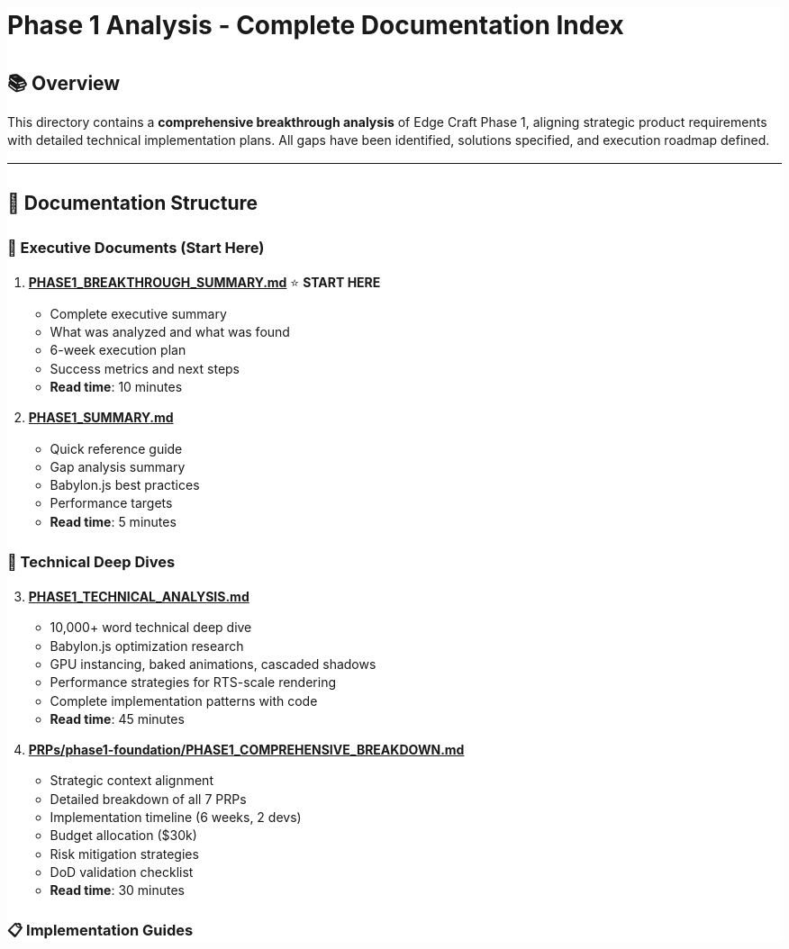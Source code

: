 # Phase 1 Analysis - Complete Documentation Index

## 📚 Overview

This directory contains a **comprehensive breakthrough analysis** of Edge Craft Phase 1, aligning strategic product requirements with detailed technical implementation plans. All gaps have been identified, solutions specified, and execution roadmap defined.

---

## 📂 Documentation Structure

### 🎯 Executive Documents (Start Here)

1. **[PHASE1_BREAKTHROUGH_SUMMARY.md](./PHASE1_BREAKTHROUGH_SUMMARY.md)** ⭐ **START HERE**
   - Complete executive summary
   - What was analyzed and what was found
   - 6-week execution plan
   - Success metrics and next steps
   - **Read time**: 10 minutes

2. **[PHASE1_SUMMARY.md](./PHASE1_SUMMARY.md)**
   - Quick reference guide
   - Gap analysis summary
   - Babylon.js best practices
   - Performance targets
   - **Read time**: 5 minutes

### 🔬 Technical Deep Dives

3. **[PHASE1_TECHNICAL_ANALYSIS.md](./PHASE1_TECHNICAL_ANALYSIS.md)**
   - 10,000+ word technical deep dive
   - Babylon.js optimization research
   - GPU instancing, baked animations, cascaded shadows
   - Performance strategies for RTS-scale rendering
   - Complete implementation patterns with code
   - **Read time**: 45 minutes

4. **[PRPs/phase1-foundation/PHASE1_COMPREHENSIVE_BREAKDOWN.md](./PRPs/phase1-foundation/PHASE1_COMPREHENSIVE_BREAKDOWN.md)**
   - Strategic context alignment
   - Detailed breakdown of all 7 PRPs
   - Implementation timeline (6 weeks, 2 devs)
   - Budget allocation ($30k)
   - Risk mitigation strategies
   - DoD validation checklist
   - **Read time**: 30 minutes

### 📋 Implementation Guides
